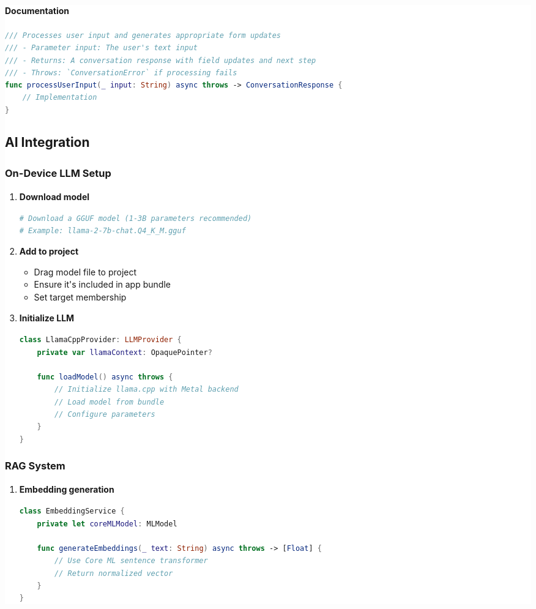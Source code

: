 #### Documentation
```swift
/// Processes user input and generates appropriate form updates
/// - Parameter input: The user's text input
/// - Returns: A conversation response with field updates and next step
/// - Throws: `ConversationError` if processing fails
func processUserInput(_ input: String) async throws -> ConversationResponse {
    // Implementation
}
```

## AI Integration

### On-Device LLM Setup

1. **Download model**
   ```bash
   # Download a GGUF model (1-3B parameters recommended)
   # Example: llama-2-7b-chat.Q4_K_M.gguf
   ```

2. **Add to project**
   - Drag model file to project
   - Ensure it's included in app bundle
   - Set target membership

3. **Initialize LLM**
   ```swift
   class LlamaCppProvider: LLMProvider {
       private var llamaContext: OpaquePointer?
       
       func loadModel() async throws {
           // Initialize llama.cpp with Metal backend
           // Load model from bundle
           // Configure parameters
       }
   }
   ```

### RAG System

1. **Embedding generation**
   ```swift
   class EmbeddingService {
       private let coreMLModel: MLModel
       
       func generateEmbeddings(_ text: String) async throws -> [Float] {
           // Use Core ML sentence transformer
           // Return normalized vector
       }
   }
   ```
